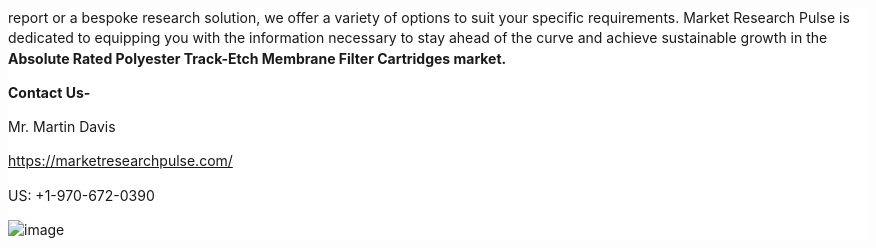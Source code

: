 report or a bespoke research solution, we offer a variety of options to suit your specific requirements. Market Research Pulse is dedicated to equipping you with the information necessary to stay ahead of the curve and achieve sustainable growth in the <strong>Absolute Rated Polyester Track-Etch Membrane Filter Cartridges market.</strong></p><p><strong>Contact Us-</strong></p><p>Mr. Martin Davis</p><p>https://marketresearchpulse.com/</p><p>US: +1-970-672-0390</p>
![image](https://github.com/user-attachments/assets/a039787e-f055-411d-867b-47bf91a529b9)
